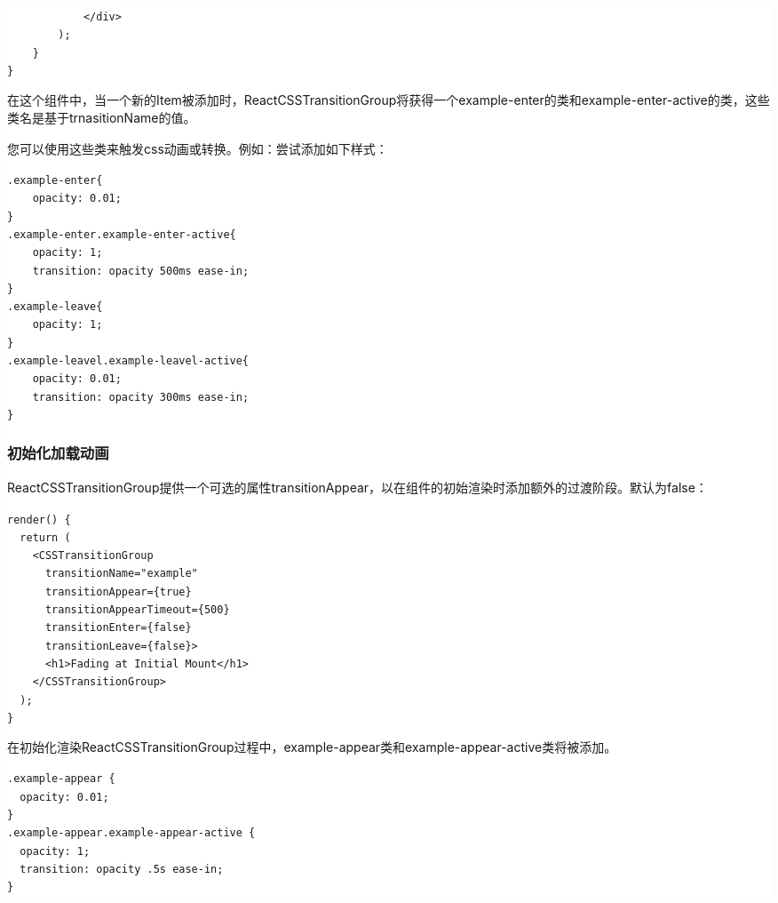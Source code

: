 ```
            </div>
        );
    }
}
```

<script src="https://jsfiddle.net/liaoyf/f4dxmnbr/2/embedded/js,html,css,result/dark/"></script>

在这个组件中，当一个新的Item被添加时，ReactCSSTransitionGroup将获得一个example-enter的类和example-enter-active的类，这些类名是基于trnasitionName的值。

您可以使用这些类来触发css动画或转换。例如：尝试添加如下样式：

```
.example-enter{
    opacity: 0.01;
}
.example-enter.example-enter-active{
    opacity: 1;
    transition: opacity 500ms ease-in;
}
.example-leave{
    opacity: 1;
}
.example-leavel.example-leavel-active{
    opacity: 0.01;
    transition: opacity 300ms ease-in;
}
```

### 初始化加载动画

ReactCSSTransitionGroup提供一个可选的属性transitionAppear，以在组件的初始渲染时添加额外的过渡阶段。默认为false：

```
render() {
  return (
    <CSSTransitionGroup
      transitionName="example"
      transitionAppear={true}
      transitionAppearTimeout={500}
      transitionEnter={false}
      transitionLeave={false}>
      <h1>Fading at Initial Mount</h1>
    </CSSTransitionGroup>
  );
}
```

在初始化渲染ReactCSSTransitionGroup过程中，example-appear类和example-appear-active类将被添加。

```
.example-appear {
  opacity: 0.01;
}
.example-appear.example-appear-active {
  opacity: 1;
  transition: opacity .5s ease-in;
}
```

